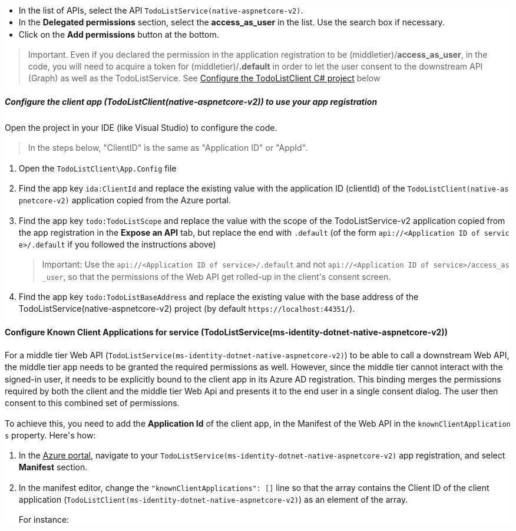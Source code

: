    - In the list of APIs, select the API `TodoListService(native-aspnetcore-v2)`.
   - In the **Delegated permissions** section, select the **access_as_user** in the list. Use the search box if necessary.
   - Click on the **Add permissions** button at the bottom.

> Important. Even if you declared the permission in the application registration to be (middletier)/**access_as_user**, in the code, you will need to acquire a token for (middletier)/**.default** in order to let the user consent to the downstream API (Graph) as well as the TodoListService. See [Configure the TodoListClient C# project](https://github.com/Azure-Samples/active-directory-dotnet-native-aspnetcore-v2/blob/master/2.%20Web%20API%20now%20calls%20Microsoft%20Graph/README.md#configure-the-todolistclient-c-project) below

##### Configure the client app (TodoListClient(native-aspnetcore-v2)) to use your app registration

Open the project in your IDE (like Visual Studio) to configure the code.
>In the steps below, "ClientID" is the same as "Application ID" or "AppId".

1. Open the `TodoListClient\App.Config` file
1. Find the app key `ida:ClientId` and replace the existing value with the application ID (clientId) of the `TodoListClient(native-aspnetcore-v2)` application copied from the Azure portal.
1. Find the app key `todo:TodoListScope` and replace the value with the scope of the TodoListService-v2 application copied from the app registration in the **Expose an API** tab, but replace the end with `.default` (of the form ``api://<Application ID of service>/.default`` if you followed the instructions above)
   > Important: Use the `api://<Application ID of service>/.default` and not `api://<Application ID of service>/access_as_user`, so that the permissions of the Web API get rolled-up in the client's consent screen.

1. Find the app key `todo:TodoListBaseAddress` and replace the existing value with the base address of the TodoListService(native-aspnetcore-v2) project (by default `https://localhost:44351/`).

#### Configure Known Client Applications for service (TodoListService(ms-identity-dotnet-native-aspnetcore-v2))

For a middle tier Web API (`TodoListService(ms-identity-dotnet-native-aspnetcore-v2)`) to be able to call a downstream Web API, the middle tier app needs to be granted the required permissions as well.
However, since the middle tier cannot interact with the signed-in user, it needs to be explicitly bound to the client app in its Azure AD registration.
This binding merges the permissions required by both the client and the middle tier Web Api and presents it to the end user in a single consent dialog. The user then consent to this combined set of permissions.

To achieve this, you need to add the **Application Id** of the client app, in the Manifest of the Web API in the `knownClientApplications` property. Here's how:

1. In the [Azure portal](https://portal.azure.com), navigate to your `TodoListService(ms-identity-dotnet-native-aspnetcore-v2)` app registration, and select **Manifest** section.
1. In the manifest editor, change the `"knownClientApplications": []` line so that the array contains 
   the Client ID of the client application (`TodoListClient(ms-identity-dotnet-native-aspnetcore-v2)`) as an element of the array.

    For instance:
